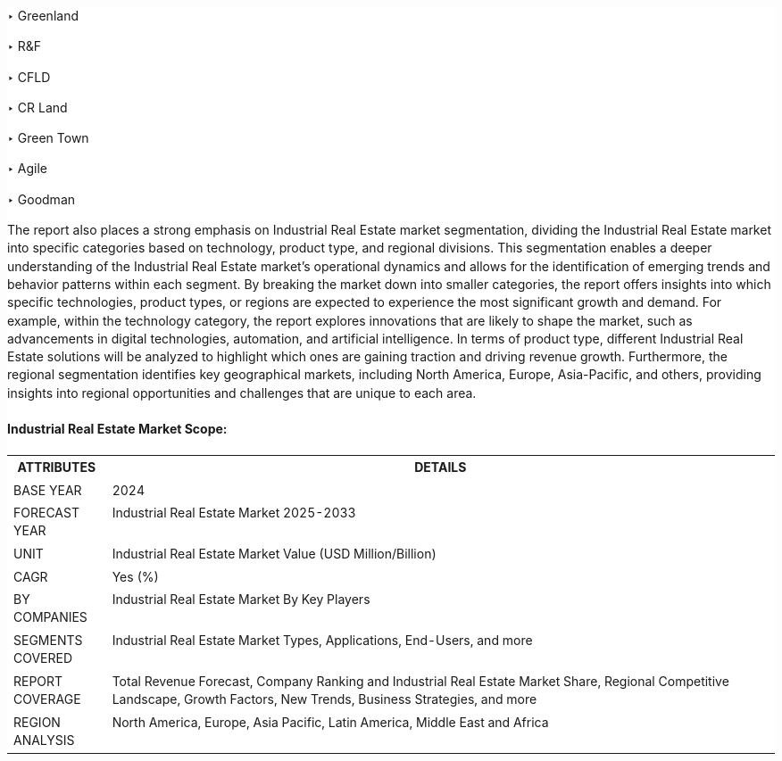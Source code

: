 ‣ Greenland

‣ R&F

‣ CFLD

‣ CR Land

‣ Green Town

‣ Agile

‣ Goodman

The report also places a strong emphasis on Industrial Real Estate market segmentation, dividing the Industrial Real Estate market into specific categories based on technology, product type, and regional divisions. This segmentation enables a deeper understanding of the Industrial Real Estate market’s operational dynamics and allows for the identification of emerging trends and behavior patterns within each segment. By breaking the market down into smaller categories, the report offers insights into which specific technologies, product types, or regions are expected to experience the most significant growth and demand. For example, within the technology category, the report explores innovations that are likely to shape the market, such as advancements in digital technologies, automation, and artificial intelligence. In terms of product type, different Industrial Real Estate solutions will be analyzed to highlight which ones are gaining traction and driving revenue growth. Furthermore, the regional segmentation identifies key geographical markets, including North America, Europe, Asia-Pacific, and others, providing insights into regional opportunities and challenges that are unique to each area.

<h4>Industrial Real Estate Market Scope:</h4>
<table>
<tr>
<th>ATTRIBUTES</th>
<th>DETAILS</th>
</tr>
<tr>
<td>BASE YEAR</td>
<td>2024</td>
</tr>
<tr>
<td>FORECAST YEAR</td>
<td>Industrial Real Estate Market 2025-2033</td>
</tr>
<tr>
<td>UNIT</td>
<td>Industrial Real Estate Market Value (USD Million/Billion)</td>
<tr>
<td>CAGR</td>
<td>Yes (%)</td>
</tr>
</tr>
<tr>
<td>BY COMPANIES</td>
<td>Industrial Real Estate Market By Key Players</td>
</tr>
<tr>
<td>SEGMENTS COVERED</td>
<td>Industrial Real Estate Market Types, Applications, End-Users, and more</td>
</tr>
<tr>
<td>REPORT COVERAGE</td>
<td>Total Revenue Forecast, Company Ranking and Industrial Real Estate Market Share, Regional Competitive Landscape, Growth Factors, New Trends, Business Strategies, and more</td>
</tr>
<tr>
<td>REGION ANALYSIS</td>
<td>North America, Europe, Asia Pacific, Latin America, Middle East and Africa</td>
</tr>